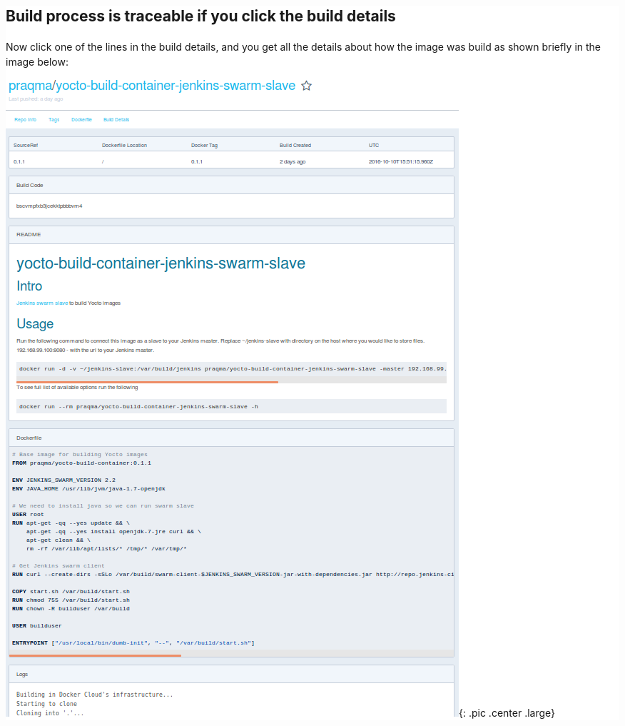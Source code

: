## Build process is traceable if you click the build details

Now click one of the lines in the build details, and you get all the details about how the image was build as shown briefly in the image below:

![Click a build detail to show detail of the build process](/images/stories/imagebuildtrace.png){: .pic .center .large}
